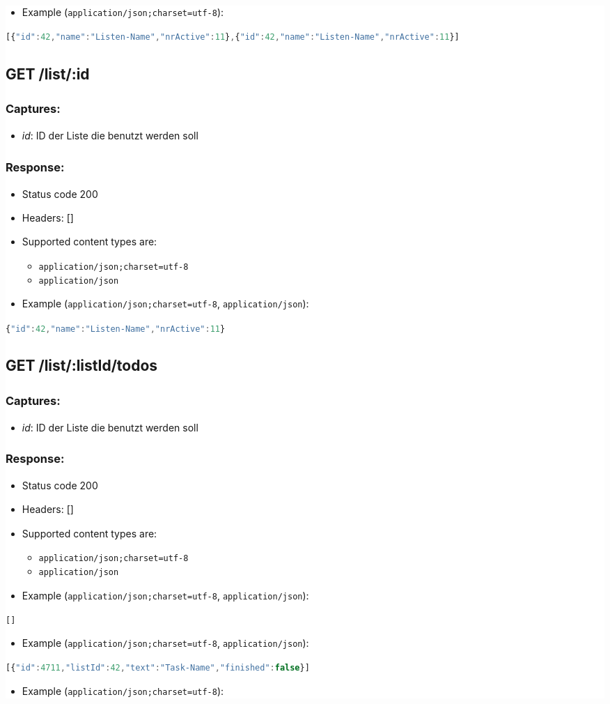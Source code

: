 - Example (`application/json;charset=utf-8`):

```javascript
[{"id":42,"name":"Listen-Name","nrActive":11},{"id":42,"name":"Listen-Name","nrActive":11}]
```

## GET /list/:id

### Captures:

- *id*: ID der Liste die benutzt werden soll

### Response:

- Status code 200
- Headers: []

- Supported content types are:

    - `application/json;charset=utf-8`
    - `application/json`

- Example (`application/json;charset=utf-8`, `application/json`):

```javascript
{"id":42,"name":"Listen-Name","nrActive":11}
```

## GET /list/:listId/todos

### Captures:

- *id*: ID der Liste die benutzt werden soll

### Response:

- Status code 200
- Headers: []

- Supported content types are:

    - `application/json;charset=utf-8`
    - `application/json`

- Example (`application/json;charset=utf-8`, `application/json`):

```javascript
[]
```

- Example (`application/json;charset=utf-8`, `application/json`):

```javascript
[{"id":4711,"listId":42,"text":"Task-Name","finished":false}]
```

- Example (`application/json;charset=utf-8`):
